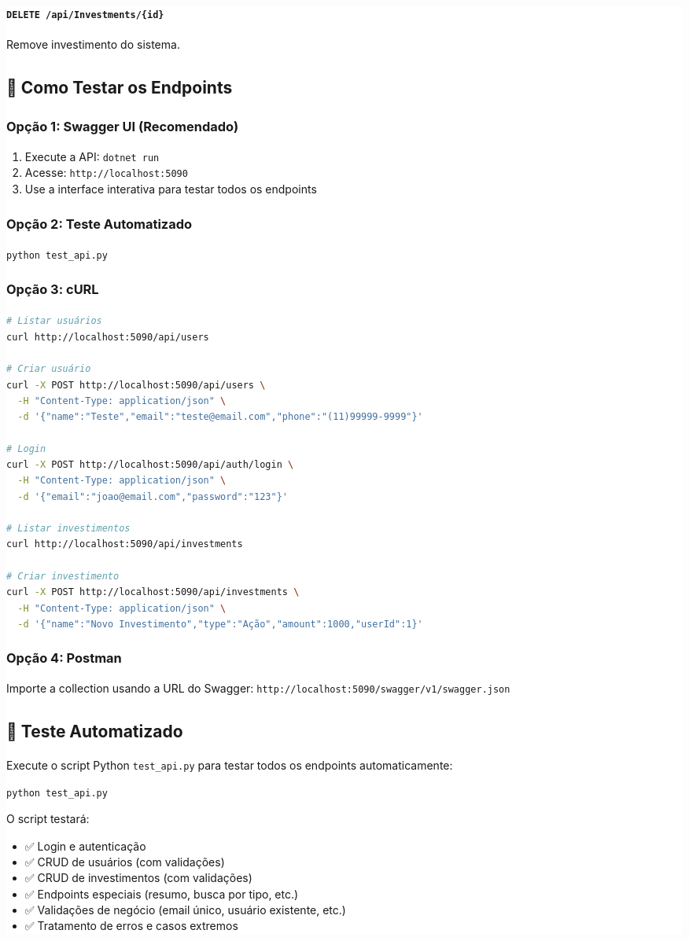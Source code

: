 #### `DELETE /api/Investments/{id}`
Remove investimento do sistema.

## 🧪 Como Testar os Endpoints

### Opção 1: Swagger UI (Recomendado)
1. Execute a API: `dotnet run`
2. Acesse: `http://localhost:5090`
3. Use a interface interativa para testar todos os endpoints

### Opção 2: Teste Automatizado
```bash
python test_api.py
```

### Opção 3: cURL
```bash
# Listar usuários
curl http://localhost:5090/api/users

# Criar usuário
curl -X POST http://localhost:5090/api/users \
  -H "Content-Type: application/json" \
  -d '{"name":"Teste","email":"teste@email.com","phone":"(11)99999-9999"}'

# Login
curl -X POST http://localhost:5090/api/auth/login \
  -H "Content-Type: application/json" \
  -d '{"email":"joao@email.com","password":"123"}'

# Listar investimentos
curl http://localhost:5090/api/investments

# Criar investimento
curl -X POST http://localhost:5090/api/investments \
  -H "Content-Type: application/json" \
  -d '{"name":"Novo Investimento","type":"Ação","amount":1000,"userId":1}'
```

### Opção 4: Postman
Importe a collection usando a URL do Swagger: `http://localhost:5090/swagger/v1/swagger.json`

## 🧪 Teste Automatizado

Execute o script Python `test_api.py` para testar todos os endpoints automaticamente:

```bash
python test_api.py
```

O script testará:
- ✅ Login e autenticação
- ✅ CRUD de usuários (com validações)
- ✅ CRUD de investimentos (com validações)
- ✅ Endpoints especiais (resumo, busca por tipo, etc.)
- ✅ Validações de negócio (email único, usuário existente, etc.)
- ✅ Tratamento de erros e casos extremos

